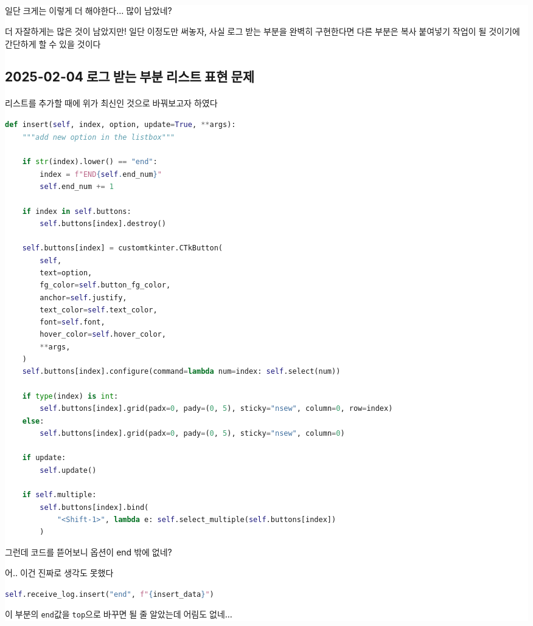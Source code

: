일단 크게는 이렇게 더 해야한다... 많이 남았네?

더 자잘하게는 많은 것이 남았지만! 일단 이정도만 써놓자, 사실 로그 받는 부분을 완벽히 구현한다면 다른 부분은 복사 붙여넣기 작업이 될 것이기에 간단하게 할 수 있을 것이다

## 2025-02-04 로그 받는 부분 리스트 표현 문제

리스트를 추가할 때에 위가 최신인 것으로 바꿔보고자 하였다

```py
def insert(self, index, option, update=True, **args):
    """add new option in the listbox"""

    if str(index).lower() == "end":
        index = f"END{self.end_num}"
        self.end_num += 1

    if index in self.buttons:
        self.buttons[index].destroy()

    self.buttons[index] = customtkinter.CTkButton(
        self,
        text=option,
        fg_color=self.button_fg_color,
        anchor=self.justify,
        text_color=self.text_color,
        font=self.font,
        hover_color=self.hover_color,
        **args,
    )
    self.buttons[index].configure(command=lambda num=index: self.select(num))
    
    if type(index) is int:
        self.buttons[index].grid(padx=0, pady=(0, 5), sticky="nsew", column=0, row=index)
    else:
        self.buttons[index].grid(padx=0, pady=(0, 5), sticky="nsew", column=0)
        
    if update:
        self.update()

    if self.multiple:
        self.buttons[index].bind(
            "<Shift-1>", lambda e: self.select_multiple(self.buttons[index])
        )
```

그런데 코드를 뜯어보니 옵션이 end 밖에 없네?

어.. 이건 진짜로 생각도 못했다

```py
self.receive_log.insert("end", f"{insert_data}")
```

이 부분의 `end`값을 `top`으로 바꾸면 될 줄 알았는데 어림도 없네...
